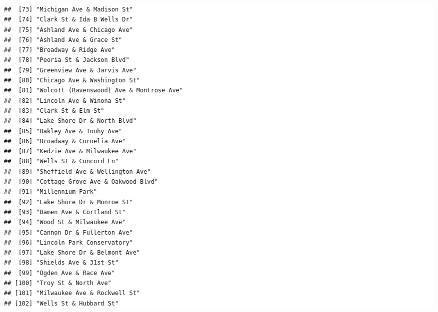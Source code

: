     ##  [73] "Michigan Ave & Madison St"                            
    ##  [74] "Clark St & Ida B Wells Dr"                            
    ##  [75] "Ashland Ave & Chicago Ave"                            
    ##  [76] "Ashland Ave & Grace St"                               
    ##  [77] "Broadway & Ridge Ave"                                 
    ##  [78] "Peoria St & Jackson Blvd"                             
    ##  [79] "Greenview Ave & Jarvis Ave"                           
    ##  [80] "Chicago Ave & Washington St"                          
    ##  [81] "Wolcott (Ravenswood) Ave & Montrose Ave"              
    ##  [82] "Lincoln Ave & Winona St"                              
    ##  [83] "Clark St & Elm St"                                    
    ##  [84] "Lake Shore Dr & North Blvd"                           
    ##  [85] "Oakley Ave & Touhy Ave"                               
    ##  [86] "Broadway & Cornelia Ave"                              
    ##  [87] "Kedzie Ave & Milwaukee Ave"                           
    ##  [88] "Wells St & Concord Ln"                                
    ##  [89] "Sheffield Ave & Wellington Ave"                       
    ##  [90] "Cottage Grove Ave & Oakwood Blvd"                     
    ##  [91] "Millennium Park"                                      
    ##  [92] "Lake Shore Dr & Monroe St"                            
    ##  [93] "Damen Ave & Cortland St"                              
    ##  [94] "Wood St & Milwaukee Ave"                              
    ##  [95] "Cannon Dr & Fullerton Ave"                            
    ##  [96] "Lincoln Park Conservatory"                            
    ##  [97] "Lake Shore Dr & Belmont Ave"                          
    ##  [98] "Shields Ave & 31st St"                                
    ##  [99] "Ogden Ave & Race Ave"                                 
    ## [100] "Troy St & North Ave"                                  
    ## [101] "Milwaukee Ave & Rockwell St"                          
    ## [102] "Wells St & Hubbard St"                                